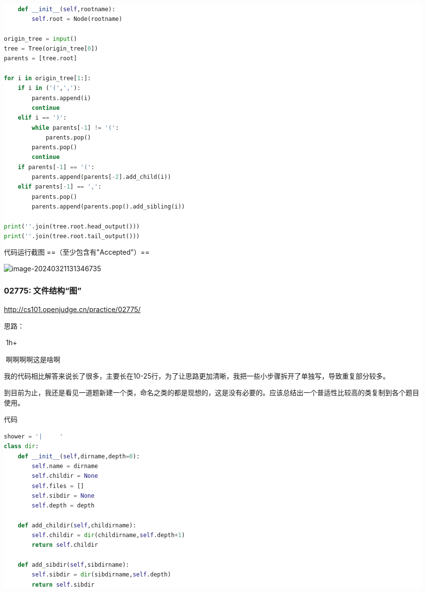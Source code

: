 ```python
    def __init__(self,rootname):
        self.root = Node(rootname)

origin_tree = input()
tree = Tree(origin_tree[0])
parents = [tree.root]

for i in origin_tree[1:]:
    if i in ('(',','):
        parents.append(i)
        continue
    elif i == ')':
        while parents[-1] != '(':
            parents.pop()
        parents.pop()
        continue
    if parents[-1] == '(':
        parents.append(parents[-2].add_child(i))
    elif parents[-1] == ',':
        parents.pop()
        parents.append(parents.pop().add_sibling(i))
    
print(''.join(tree.root.head_output()))
print(''.join(tree.root.tail_output()))
```



代码运行截图 ==（至少包含有"Accepted"）==

![image-20240321131346735](C:\Users\10121\AppData\Roaming\Typora\typora-user-images\image-20240321131346735.png)



### 02775: 文件结构“图”

http://cs101.openjudge.cn/practice/02775/



思路：

​	1h+

​	啊啊啊啊这是啥啊

​	我的代码相比解答来说长了很多，主要长在10-25行，为了让思路更加清晰，我把一些小步骤拆开了单独写，导致重复部分较多。

​	到目前为止，我还是看见一道题新建一个类，命名之类的都是现想的，这是没有必要的。应该总结出一个普适性比较高的类复制到各个题目使用。

代码

```python
shower = '|     '
class dir:
    def __init__(self,dirname,depth=0):
        self.name = dirname
        self.childir = None
        self.files = []
        self.sibdir = None
        self.depth = depth
    
    def add_childir(self,childirname):
        self.childir = dir(childirname,self.depth+1)
        return self.childir
    
    def add_sibdir(self,sibdirname):
        self.sibdir = dir(sibdirname,self.depth)
        return self.sibdir
```